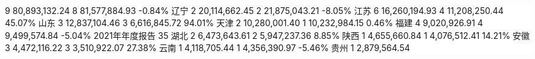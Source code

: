 9
80,893,132.24
8
81,577,884.93
-0.84%
辽宁
2
20,114,662.45
2
21,875,043.21
-8.05%
江苏
6
16,260,194.93
4
11,208,250.44
45.07%
山东
3
12,837,104.46
3
6,616,845.72
94.01%
天津
2
10,280,001.40
1
10,232,984.15
0.46%
福建
4
9,020,926.91
4
9,499,574.84
-5.04%
2021年年度报告
35
湖北
2
6,473,643.61
2
5,947,237.36
8.85%
陕西
1
4,655,660.84
1
4,076,512.41
14.21%
安徽
3
4,472,116.22
3
3,510,922.07
27.38%
云南
1
4,118,705.44
1
4,356,390.97
-5.46%
贵州
1
2,879,564.54
